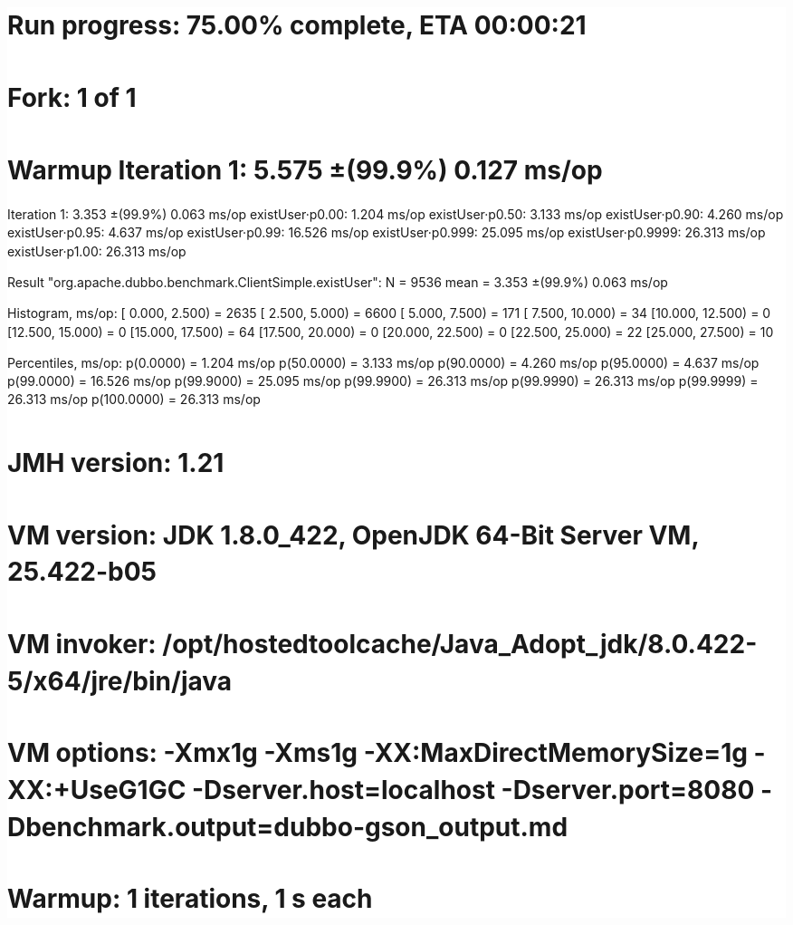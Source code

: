 # Run progress: 75.00% complete, ETA 00:00:21
# Fork: 1 of 1
# Warmup Iteration   1: 5.575 ±(99.9%) 0.127 ms/op
Iteration   1: 3.353 ±(99.9%) 0.063 ms/op
                 existUser·p0.00:   1.204 ms/op
                 existUser·p0.50:   3.133 ms/op
                 existUser·p0.90:   4.260 ms/op
                 existUser·p0.95:   4.637 ms/op
                 existUser·p0.99:   16.526 ms/op
                 existUser·p0.999:  25.095 ms/op
                 existUser·p0.9999: 26.313 ms/op
                 existUser·p1.00:   26.313 ms/op



Result "org.apache.dubbo.benchmark.ClientSimple.existUser":
  N = 9536
  mean =      3.353 ±(99.9%) 0.063 ms/op

  Histogram, ms/op:
    [ 0.000,  2.500) = 2635 
    [ 2.500,  5.000) = 6600 
    [ 5.000,  7.500) = 171 
    [ 7.500, 10.000) = 34 
    [10.000, 12.500) = 0 
    [12.500, 15.000) = 0 
    [15.000, 17.500) = 64 
    [17.500, 20.000) = 0 
    [20.000, 22.500) = 0 
    [22.500, 25.000) = 22 
    [25.000, 27.500) = 10 

  Percentiles, ms/op:
      p(0.0000) =      1.204 ms/op
     p(50.0000) =      3.133 ms/op
     p(90.0000) =      4.260 ms/op
     p(95.0000) =      4.637 ms/op
     p(99.0000) =     16.526 ms/op
     p(99.9000) =     25.095 ms/op
     p(99.9900) =     26.313 ms/op
     p(99.9990) =     26.313 ms/op
     p(99.9999) =     26.313 ms/op
    p(100.0000) =     26.313 ms/op


# JMH version: 1.21
# VM version: JDK 1.8.0_422, OpenJDK 64-Bit Server VM, 25.422-b05
# VM invoker: /opt/hostedtoolcache/Java_Adopt_jdk/8.0.422-5/x64/jre/bin/java
# VM options: -Xmx1g -Xms1g -XX:MaxDirectMemorySize=1g -XX:+UseG1GC -Dserver.host=localhost -Dserver.port=8080 -Dbenchmark.output=dubbo-gson_output.md
# Warmup: 1 iterations, 1 s each